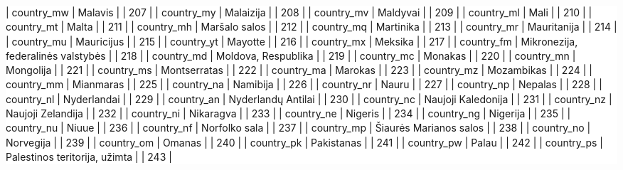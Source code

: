 | country_mw | Malavis |  | 207 |
| country_my | Malaizija |  | 208 |
| country_mv | Maldyvai |  | 209 |
| country_ml | Mali |  | 210 |
| country_mt | Malta |  | 211 |
| country_mh | Maršalo salos |  | 212 |
| country_mq | Martinika |  | 213 |
| country_mr | Mauritanija |  | 214 |
| country_mu | Mauricijus |  | 215 |
| country_yt | Mayotte |  | 216 |
| country_mx | Meksika |  | 217 |
| country_fm | Mikronezija, federalinės valstybės |  | 218 |
| country_md | Moldova, Respublika |  | 219 |
| country_mc | Monakas |  | 220 |
| country_mn | Mongolija |  | 221 |
| country_ms | Montserratas |  | 222 |
| country_ma | Marokas |  | 223 |
| country_mz | Mozambikas |  | 224 |
| country_mm | Mianmaras |  | 225 |
| country_na | Namibija |  | 226 |
| country_nr | Nauru |  | 227 |
| country_np | Nepalas |  | 228 |
| country_nl | Nyderlandai |  | 229 |
| country_an | Nyderlandų Antilai |  | 230 |
| country_nc | Naujoji Kaledonija |  | 231 |
| country_nz | Naujoji Zelandija |  | 232 |
| country_ni | Nikaragva |  | 233 |
| country_ne | Nigeris |  | 234 |
| country_ng | Nigerija |  | 235 |
| country_nu | Niuue |  | 236 |
| country_nf | Norfolko sala |  | 237 |
| country_mp | Šiaurės Marianos salos |  | 238 |
| country_no | Norvegija |  | 239 |
| country_om | Omanas |  | 240 |
| country_pk | Pakistanas |  | 241 |
| country_pw | Palau |  | 242 |
| country_ps | Palestinos teritorija, užimta |  | 243 |